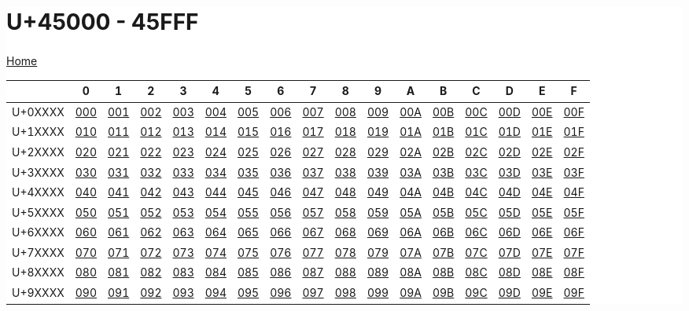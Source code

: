 # U+45000 - 45FFF

[Home](../../index.md)

|          | 0                           | 1                           | 2                           | 3                           | 4                           | 5                           | 6                           | 7                           | 8                           | 9                           | A                           | B                           | C                           | D                           | E                           | F                           |
| -------: | --------------------------- | --------------------------- | --------------------------- | --------------------------- | --------------------------- | --------------------------- | --------------------------- | --------------------------- | --------------------------- | --------------------------- | --------------------------- | --------------------------- | --------------------------- | --------------------------- | --------------------------- | --------------------------- |
|  U+0XXXX | [000](./U+000000-000FFF.md) | [001](./U+001000-001FFF.md) | [002](./U+002000-002FFF.md) | [003](./U+003000-003FFF.md) | [004](./U+004000-004FFF.md) | [005](./U+005000-005FFF.md) | [006](./U+006000-006FFF.md) | [007](./U+007000-007FFF.md) | [008](./U+008000-008FFF.md) | [009](./U+009000-009FFF.md) | [00A](./U+00A000-00AFFF.md) | [00B](./U+00B000-00BFFF.md) | [00C](./U+00C000-00CFFF.md) | [00D](./U+00D000-00DFFF.md) | [00E](./U+00E000-00EFFF.md) | [00F](./U+00F000-00FFFF.md) |
|  U+1XXXX | [010](./U+010000-010FFF.md) | [011](./U+011000-011FFF.md) | [012](./U+012000-012FFF.md) | [013](./U+013000-013FFF.md) | [014](./U+014000-014FFF.md) | [015](./U+015000-015FFF.md) | [016](./U+016000-016FFF.md) | [017](./U+017000-017FFF.md) | [018](./U+018000-018FFF.md) | [019](./U+019000-019FFF.md) | [01A](./U+01A000-01AFFF.md) | [01B](./U+01B000-01BFFF.md) | [01C](./U+01C000-01CFFF.md) | [01D](./U+01D000-01DFFF.md) | [01E](./U+01E000-01EFFF.md) | [01F](./U+01F000-01FFFF.md) |
|  U+2XXXX | [020](./U+020000-020FFF.md) | [021](./U+021000-021FFF.md) | [022](./U+022000-022FFF.md) | [023](./U+023000-023FFF.md) | [024](./U+024000-024FFF.md) | [025](./U+025000-025FFF.md) | [026](./U+026000-026FFF.md) | [027](./U+027000-027FFF.md) | [028](./U+028000-028FFF.md) | [029](./U+029000-029FFF.md) | [02A](./U+02A000-02AFFF.md) | [02B](./U+02B000-02BFFF.md) | [02C](./U+02C000-02CFFF.md) | [02D](./U+02D000-02DFFF.md) | [02E](./U+02E000-02EFFF.md) | [02F](./U+02F000-02FFFF.md) |
|  U+3XXXX | [030](./U+030000-030FFF.md) | [031](./U+031000-031FFF.md) | [032](./U+032000-032FFF.md) | [033](./U+033000-033FFF.md) | [034](./U+034000-034FFF.md) | [035](./U+035000-035FFF.md) | [036](./U+036000-036FFF.md) | [037](./U+037000-037FFF.md) | [038](./U+038000-038FFF.md) | [039](./U+039000-039FFF.md) | [03A](./U+03A000-03AFFF.md) | [03B](./U+03B000-03BFFF.md) | [03C](./U+03C000-03CFFF.md) | [03D](./U+03D000-03DFFF.md) | [03E](./U+03E000-03EFFF.md) | [03F](./U+03F000-03FFFF.md) |
|  U+4XXXX | [040](./U+040000-040FFF.md) | [041](./U+041000-041FFF.md) | [042](./U+042000-042FFF.md) | [043](./U+043000-043FFF.md) | [044](./U+044000-044FFF.md) | [045](./U+045000-045FFF.md) | [046](./U+046000-046FFF.md) | [047](./U+047000-047FFF.md) | [048](./U+048000-048FFF.md) | [049](./U+049000-049FFF.md) | [04A](./U+04A000-04AFFF.md) | [04B](./U+04B000-04BFFF.md) | [04C](./U+04C000-04CFFF.md) | [04D](./U+04D000-04DFFF.md) | [04E](./U+04E000-04EFFF.md) | [04F](./U+04F000-04FFFF.md) |
|  U+5XXXX | [050](./U+050000-050FFF.md) | [051](./U+051000-051FFF.md) | [052](./U+052000-052FFF.md) | [053](./U+053000-053FFF.md) | [054](./U+054000-054FFF.md) | [055](./U+055000-055FFF.md) | [056](./U+056000-056FFF.md) | [057](./U+057000-057FFF.md) | [058](./U+058000-058FFF.md) | [059](./U+059000-059FFF.md) | [05A](./U+05A000-05AFFF.md) | [05B](./U+05B000-05BFFF.md) | [05C](./U+05C000-05CFFF.md) | [05D](./U+05D000-05DFFF.md) | [05E](./U+05E000-05EFFF.md) | [05F](./U+05F000-05FFFF.md) |
|  U+6XXXX | [060](./U+060000-060FFF.md) | [061](./U+061000-061FFF.md) | [062](./U+062000-062FFF.md) | [063](./U+063000-063FFF.md) | [064](./U+064000-064FFF.md) | [065](./U+065000-065FFF.md) | [066](./U+066000-066FFF.md) | [067](./U+067000-067FFF.md) | [068](./U+068000-068FFF.md) | [069](./U+069000-069FFF.md) | [06A](./U+06A000-06AFFF.md) | [06B](./U+06B000-06BFFF.md) | [06C](./U+06C000-06CFFF.md) | [06D](./U+06D000-06DFFF.md) | [06E](./U+06E000-06EFFF.md) | [06F](./U+06F000-06FFFF.md) |
|  U+7XXXX | [070](./U+070000-070FFF.md) | [071](./U+071000-071FFF.md) | [072](./U+072000-072FFF.md) | [073](./U+073000-073FFF.md) | [074](./U+074000-074FFF.md) | [075](./U+075000-075FFF.md) | [076](./U+076000-076FFF.md) | [077](./U+077000-077FFF.md) | [078](./U+078000-078FFF.md) | [079](./U+079000-079FFF.md) | [07A](./U+07A000-07AFFF.md) | [07B](./U+07B000-07BFFF.md) | [07C](./U+07C000-07CFFF.md) | [07D](./U+07D000-07DFFF.md) | [07E](./U+07E000-07EFFF.md) | [07F](./U+07F000-07FFFF.md) |
|  U+8XXXX | [080](./U+080000-080FFF.md) | [081](./U+081000-081FFF.md) | [082](./U+082000-082FFF.md) | [083](./U+083000-083FFF.md) | [084](./U+084000-084FFF.md) | [085](./U+085000-085FFF.md) | [086](./U+086000-086FFF.md) | [087](./U+087000-087FFF.md) | [088](./U+088000-088FFF.md) | [089](./U+089000-089FFF.md) | [08A](./U+08A000-08AFFF.md) | [08B](./U+08B000-08BFFF.md) | [08C](./U+08C000-08CFFF.md) | [08D](./U+08D000-08DFFF.md) | [08E](./U+08E000-08EFFF.md) | [08F](./U+08F000-08FFFF.md) |
|  U+9XXXX | [090](./U+090000-090FFF.md) | [091](./U+091000-091FFF.md) | [092](./U+092000-092FFF.md) | [093](./U+093000-093FFF.md) | [094](./U+094000-094FFF.md) | [095](./U+095000-095FFF.md) | [096](./U+096000-096FFF.md) | [097](./U+097000-097FFF.md) | [098](./U+098000-098FFF.md) | [099](./U+099000-099FFF.md) | [09A](./U+09A000-09AFFF.md) | [09B](./U+09B000-09BFFF.md) | [09C](./U+09C000-09CFFF.md) | [09D](./U+09D000-09DFFF.md) | [09E](./U+09E000-09EFFF.md) | [09F](./U+09F000-09FFFF.md) |